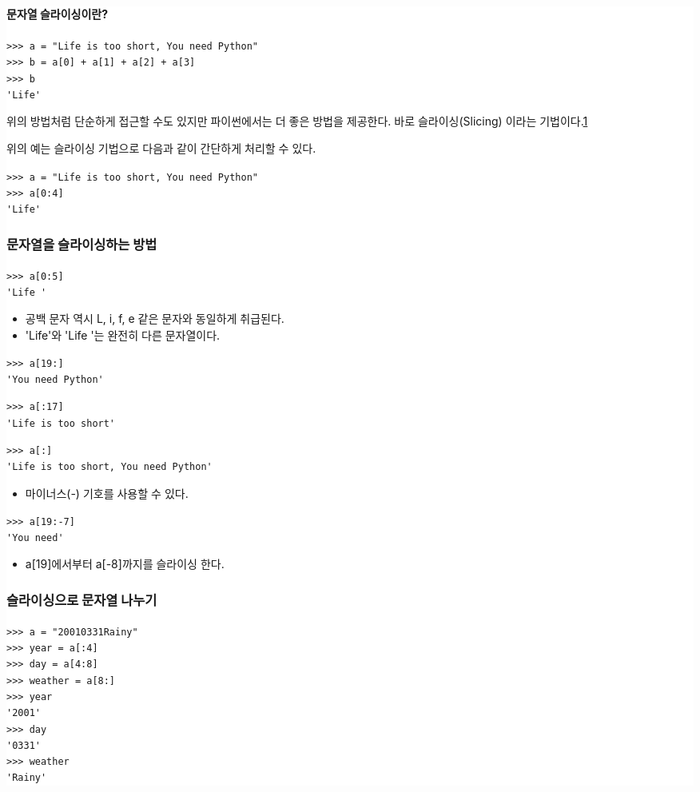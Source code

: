 #### 문자열 슬라이싱이란?

```
>>> a = "Life is too short, You need Python"
>>> b = a[0] + a[1] + a[2] + a[3]
>>> b
'Life'
```

위의 방법처럼 단순하게 접근할 수도 있지만 파이썬에서는 더 좋은 방법을 제공한다. 바로 슬라이싱(Slicing) 이라는 기법이다.[1](https://wikidocs.net/13#fn:slicing)

위의 예는 슬라이싱 기법으로 다음과 같이 간단하게 처리할 수 있다.

```
>>> a = "Life is too short, You need Python"
>>> a[0:4]
'Life'
```



### 문자열을 슬라이싱하는 방법

```
>>> a[0:5]
'Life '
```

* 공백 문자 역시 L, i, f, e 같은 문자와 동일하게 취급된다.
* 'Life'와 'Life '는 완전히 다른 문자열이다.

```
>>> a[19:]
'You need Python'
```

```
>>> a[:17]
'Life is too short'
```

```
>>> a[:]
'Life is too short, You need Python'
```

* 마이너스(-) 기호를 사용할 수 있다.

```
>>> a[19:-7]
'You need'
```

*  a[19]에서부터 a[-8]까지를 슬라이싱 한다.

### 슬라이싱으로 문자열 나누기



```
>>> a = "20010331Rainy"
>>> year = a[:4]
>>> day = a[4:8]
>>> weather = a[8:]
>>> year
'2001'
>>> day
'0331'
>>> weather
'Rainy'
```
